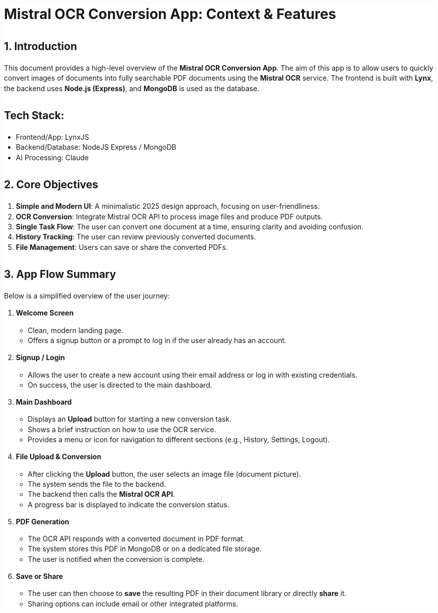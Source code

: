 # Mistral OCR Conversion App: Context & Features

## 1. Introduction
This document provides a high-level overview of the **Mistral OCR Conversion App**. The aim of this app is to allow users to quickly convert images of documents into fully searchable PDF documents using the **Mistral OCR** service. The frontend is built with **Lynx**, the backend uses **Node.js (Express)**, and **MongoDB** is used as the database.

## Tech Stack:
- Frontend/App: LynxJS
- Backend/Database: NodeJS Express / MongoDB
- AI Processing: Claude

## 2. Core Objectives
1. **Simple and Modern UI**: A minimalistic 2025 design approach, focusing on user-friendliness.
2. **OCR Conversion**: Integrate Mistral OCR API to process image files and produce PDF outputs.
3. **Single Task Flow**: The user can convert one document at a time, ensuring clarity and avoiding confusion.
4. **History Tracking**: The user can review previously converted documents.
5. **File Management**: Users can save or share the converted PDFs.

## 3. App Flow Summary
Below is a simplified overview of the user journey:

1. **Welcome Screen**  
   - Clean, modern landing page.  
   - Offers a signup button or a prompt to log in if the user already has an account.

2. **Signup / Login**  
   - Allows the user to create a new account using their email address or log in with existing credentials.  
   - On success, the user is directed to the main dashboard.

3. **Main Dashboard**  
   - Displays an **Upload** button for starting a new conversion task.  
   - Shows a brief instruction on how to use the OCR service.  
   - Provides a menu or icon for navigation to different sections (e.g., History, Settings, Logout).

4. **File Upload & Conversion**  
   - After clicking the **Upload** button, the user selects an image file (document picture).  
   - The system sends the file to the backend.  
   - The backend then calls the **Mistral OCR API**.  
   - A progress bar is displayed to indicate the conversion status.

5. **PDF Generation**  
   - The OCR API responds with a converted document in PDF format.  
   - The system stores this PDF in MongoDB or on a dedicated file storage.  
   - The user is notified when the conversion is complete.

6. **Save or Share**  
   - The user can then choose to **save** the resulting PDF in their document library or directly **share** it.  
   - Sharing options can include email or other integrated platforms.
